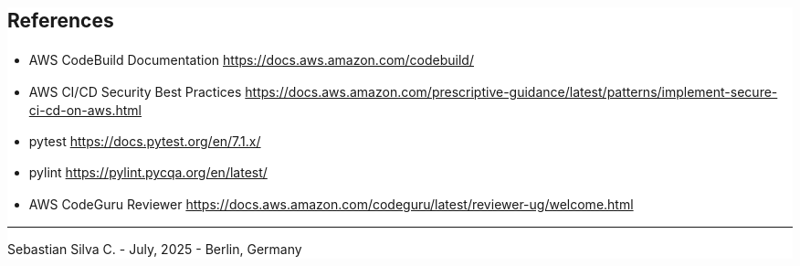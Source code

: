 ## References

- AWS CodeBuild Documentation
  https://docs.aws.amazon.com/codebuild/

- AWS CI/CD Security Best Practices
  https://docs.aws.amazon.com/prescriptive-guidance/latest/patterns/implement-secure-ci-cd-on-aws.html

- pytest
  https://docs.pytest.org/en/7.1.x/

- pylint
  https://pylint.pycqa.org/en/latest/

- AWS CodeGuru Reviewer
  https://docs.aws.amazon.com/codeguru/latest/reviewer-ug/welcome.html

---

Sebastian Silva C. - July, 2025 - Berlin, Germany

